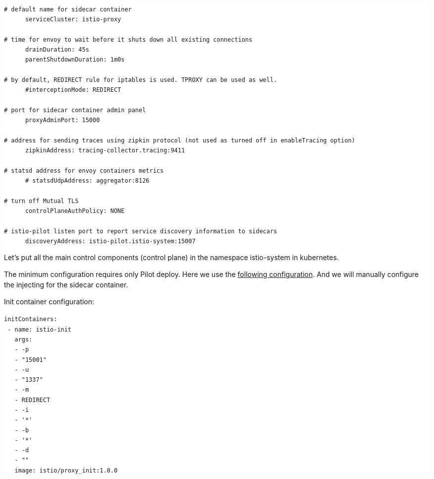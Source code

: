     # default name for sidecar container
          serviceCluster: istio-proxy

    # time for envoy to wait before it shuts down all existing connections
          drainDuration: 45s
          parentShutdownDuration: 1m0s

    # by default, REDIRECT rule for iptables is used. TPROXY can be used as well.
          #interceptionMode: REDIRECT

    # port for sidecar container admin panel
          proxyAdminPort: 15000

    # address for sending traces using zipkin protocol (not used as turned off in enableTracing option)
          zipkinAddress: tracing-collector.tracing:9411

    # statsd address for envoy containers metrics
          # statsdUdpAddress: aggregator:8126

    # turn off Mutual TLS
          controlPlaneAuthPolicy: NONE

    # istio-pilot listen port to report service discovery information to sidecars
          discoveryAddress: istio-pilot.istio-system:15007

Let’s put all the main control components (control plane) in the namespace istio-system in kubernetes.

The minimum configuration requires only Pilot deploy. Here we use the [following configuration](https://github.com/istio/istio/blob/release-1.0/install/kubernetes/helm/istio/charts/pilot/templates/deployment.yaml). And we will manually configure the injecting for the sidecar container.

Init container configuration:

    initContainers:
     - name: istio-init
       args:
       - -p
       - "15001"
       - -u
       - "1337"
       - -m
       - REDIRECT
       - -i
       - '*'
       - -b
       - '*'
       - -d
       - ""
       image: istio/proxy_init:1.0.0
